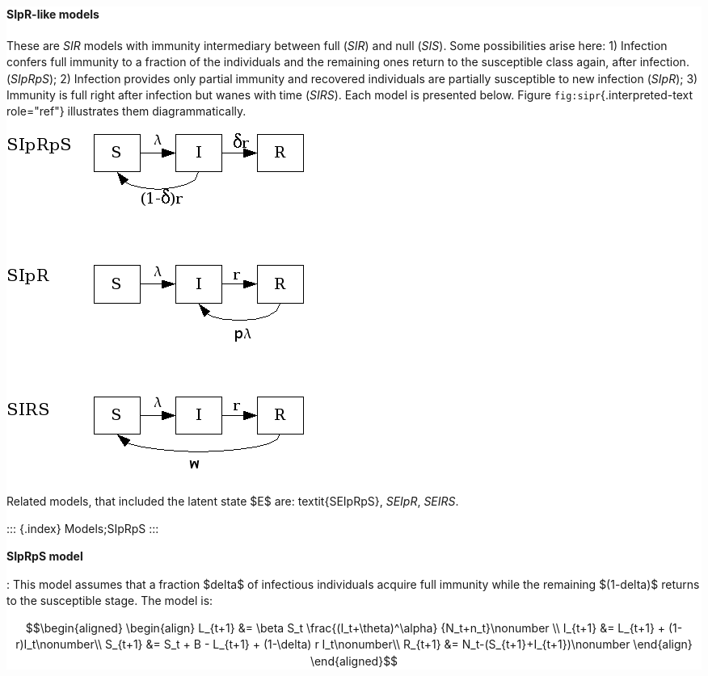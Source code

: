 #### SIpR-like models

These are *SIR* models with immunity intermediary between full (*SIR*)
and null (*SIS*). Some possibilities arise here: 1) Infection confers
full immunity to a fraction of the individuals and the remaining ones
return to the susceptible class again, after infection. (*SIpRpS*); 2)
Infection provides only partial immunity and recovered individuals are
partially susceptible to new infection (*SIpR*); 3) Immunity is full
right after infection but wanes with time (*SIRS*). Each model is
presented below. Figure `fig:sipr`{.interpreted-text role="ref"}
illustrates them diagrammatically.

![SIpR-like models.](SIpRdiagram.png)

Related models, that included the latent state \$E\$ are:
textit{SEIpRpS}, *SEIpR*, *SEIRS*.

::: {.index}
Models;SIpRpS
:::

**SIpRpS model**

:   This model assumes that a fraction \$delta\$ of infectious
    individuals acquire full immunity while the remaining \$(1-delta)\$
    returns to the susceptible stage. The model is:

$$\begin{aligned}
\begin{align} 
        L_{t+1} &= \beta S_t \frac{(I_t+\theta)^\alpha} {N_t+n_t}\nonumber \\
        I_{t+1} &= L_{t+1} + (1-r)I_t\nonumber\\
        S_{t+1} &= S_t + B - L_{t+1} + (1-\delta) r I_t\nonumber\\
        R_{t+1} &= N_t-(S_{t+1}+I_{t+1})\nonumber
\end{align}
\end{aligned}$$
